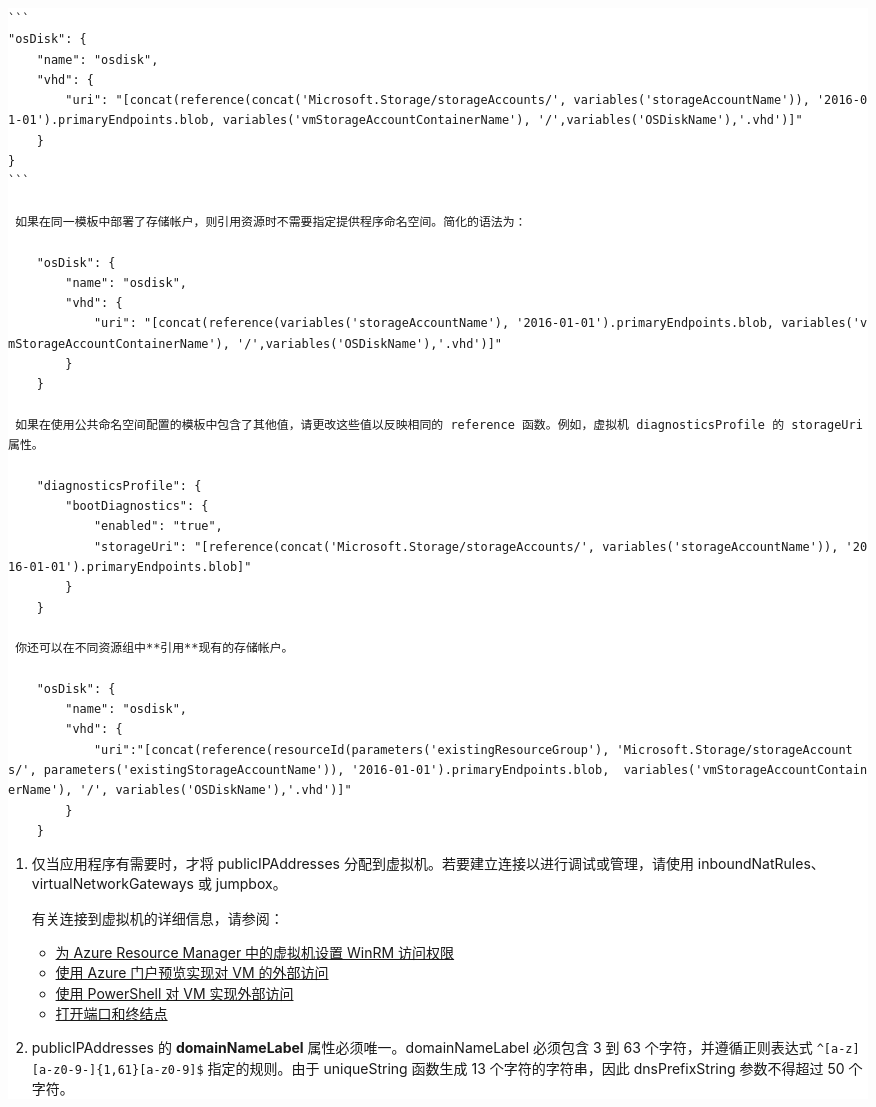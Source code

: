     ```
    "osDisk": {
        "name": "osdisk",
        "vhd": {
            "uri": "[concat(reference(concat('Microsoft.Storage/storageAccounts/', variables('storageAccountName')), '2016-01-01').primaryEndpoints.blob, variables('vmStorageAccountContainerName'), '/',variables('OSDiskName'),'.vhd')]"
        }
    }
    ```

     如果在同一模板中部署了存储帐户，则引用资源时不需要指定提供程序命名空间。简化的语法为：

        "osDisk": {
            "name": "osdisk",
            "vhd": {
                "uri": "[concat(reference(variables('storageAccountName'), '2016-01-01').primaryEndpoints.blob, variables('vmStorageAccountContainerName'), '/',variables('OSDiskName'),'.vhd')]"
            }
        }

     如果在使用公共命名空间配置的模板中包含了其他值，请更改这些值以反映相同的 reference 函数。例如，虚拟机 diagnosticsProfile 的 storageUri 属性。

        "diagnosticsProfile": {
            "bootDiagnostics": {
                "enabled": "true",
                "storageUri": "[reference(concat('Microsoft.Storage/storageAccounts/', variables('storageAccountName')), '2016-01-01').primaryEndpoints.blob]"
            }
        }

     你还可以在不同资源组中**引用**现有的存储帐户。

        "osDisk": {
            "name": "osdisk", 
            "vhd": {
                "uri":"[concat(reference(resourceId(parameters('existingResourceGroup'), 'Microsoft.Storage/storageAccounts/', parameters('existingStorageAccountName')), '2016-01-01').primaryEndpoints.blob,  variables('vmStorageAccountContainerName'), '/', variables('OSDiskName'),'.vhd')]"
            }
        }

1. 仅当应用程序有需要时，才将 publicIPAddresses 分配到虚拟机。若要建立连接以进行调试或管理，请使用 inboundNatRules、virtualNetworkGateways 或 jumpbox。

     有关连接到虚拟机的详细信息，请参阅：

    * [为 Azure Resource Manager 中的虚拟机设置 WinRM 访问权限](../virtual-machines/virtual-machines-windows-winrm.md)
    * [使用 Azure 门户预览实现对 VM 的外部访问](../virtual-machines/virtual-machines-windows-nsg-quickstart-portal.md)
    * [使用 PowerShell 对 VM 实现外部访问](../virtual-machines/virtual-machines-windows-nsg-quickstart-powershell.md)
    * [打开端口和终结点](../virtual-machines/virtual-machines-linux-nsg-quickstart.md)
2. publicIPAddresses 的 **domainNameLabel** 属性必须唯一。domainNameLabel 必须包含 3 到 63 个字符，并遵循正则表达式 `^[a-z][a-z0-9-]{1,61}[a-z0-9]$` 指定的规则。由于 uniqueString 函数生成 13 个字符的字符串，因此 dnsPrefixString 参数不得超过 50 个字符。

